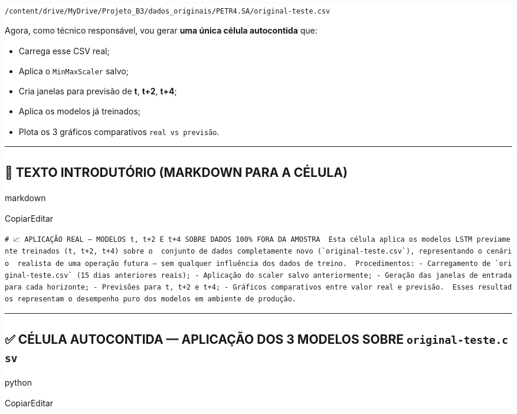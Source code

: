 `/content/drive/MyDrive/Projeto_B3/dados_originais/PETR4.SA/original-teste.csv`

Agora, como técnico responsável, vou gerar **uma única célula autocontida** que:

- Carrega esse CSV real;
    
- Aplica o `MinMaxScaler` salvo;
    
- Cria janelas para previsão de **t**, **t+2**, **t+4**;
    
- Aplica os modelos já treinados;
    
- Plota os 3 gráficos comparativos `real vs previsão`.
    

---

## 📘 TEXTO INTRODUTÓRIO (MARKDOWN PARA A CÉLULA)

markdown

CopiarEditar

``# 📈 APLICAÇÃO REAL — MODELOS t, t+2 E t+4 SOBRE DADOS 100% FORA DA AMOSTRA  Esta célula aplica os modelos LSTM previamente treinados (t, t+2, t+4) sobre o  conjunto de dados completamente novo (`original-teste.csv`), representando o cenário  realista de uma operação futura — sem qualquer influência dos dados de treino.  Procedimentos: - Carregamento de `original-teste.csv` (15 dias anteriores reais); - Aplicação do scaler salvo anteriormente; - Geração das janelas de entrada para cada horizonte; - Previsões para t, t+2 e t+4; - Gráficos comparativos entre valor real e previsão.  Esses resultados representam o desempenho puro dos modelos em ambiente de produção.``

---

## ✅ CÉLULA AUTOCONTIDA — APLICAÇÃO DOS 3 MODELOS SOBRE `original-teste.csv`

python

CopiarEditar
